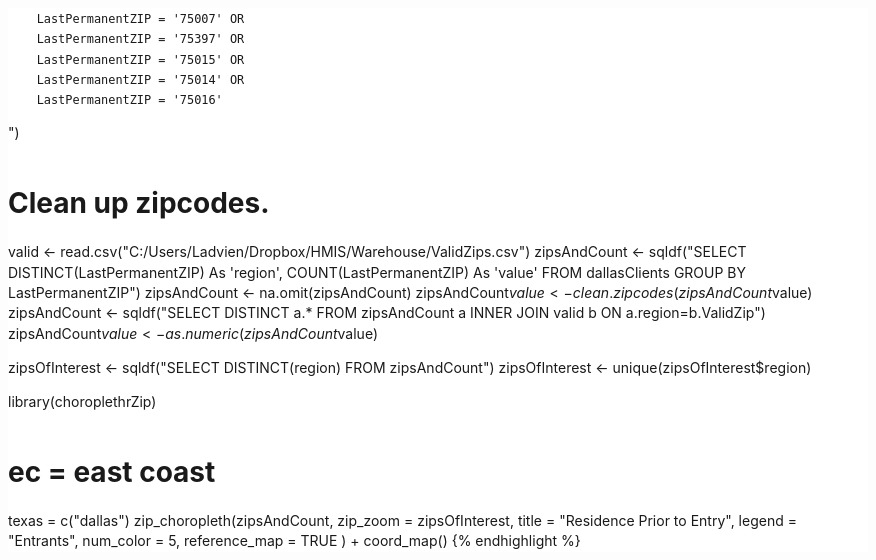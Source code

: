         LastPermanentZIP = '75007' OR
        LastPermanentZIP = '75397' OR
        LastPermanentZIP = '75015' OR
        LastPermanentZIP = '75014' OR
        LastPermanentZIP = '75016'
")

# Clean up zipcodes.
valid <- read.csv("C:/Users/Ladvien/Dropbox/HMIS/Warehouse/ValidZips.csv")
zipsAndCount <- sqldf("SELECT DISTINCT(LastPermanentZIP) As 'region', COUNT(LastPermanentZIP) As 'value' FROM dallasClients GROUP BY LastPermanentZIP")
zipsAndCount <- na.omit(zipsAndCount)
zipsAndCount$value <- clean.zipcodes(zipsAndCount$value)
zipsAndCount <- sqldf("SELECT DISTINCT a.* FROM zipsAndCount a INNER JOIN valid b ON a.region=b.ValidZip")
zipsAndCount$value <- as.numeric(zipsAndCount$value)

zipsOfInterest <- sqldf("SELECT DISTINCT(region) FROM zipsAndCount")
zipsOfInterest <- unique(zipsOfInterest$region)

library(choroplethrZip)
# ec = east coast
texas = c("dallas")
zip_choropleth(zipsAndCount,
               zip_zoom = zipsOfInterest,
               title = "Residence Prior to Entry",
               legend = "Entrants",
               num_color = 5,
               reference_map = TRUE
               ) + coord_map()
{% endhighlight %}